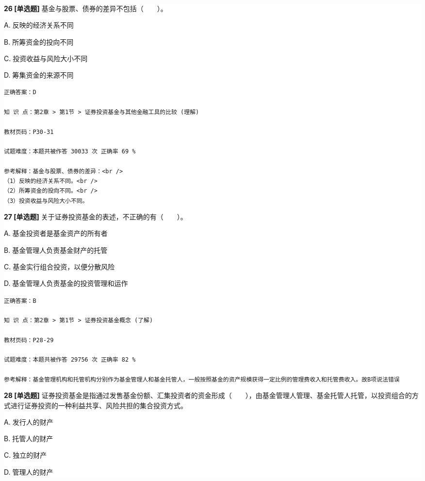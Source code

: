 
**26 [单选题]** 基金与股票、债券的差异不包括（&emsp;&emsp;）。

A. 反映的经济关系不同

B. 所筹资金的投向不同

C. 投资收益与风险大小不同

D. 筹集资金的来源不同

```
正确答案：D

知 识 点：第2章 > 第1节 > 证券投资基金与其他金融工具的比较 (理解)

教材页码：P30-31

试题难度：本题共被作答 30033 次 正确率 69 %

参考解释：基金与股票、债券的差异：<br />
（1）反映的经济关系不同。<br />
（2）所筹资金的投向不同。<br />
（3）投资收益与风险大小不同。
```


**27 [单选题]** 关于证券投资基金的表述，不正确的有（&emsp;&emsp;）。

A. 基金投资者是基金资产的所有者

B. 基金管理人负责基金财产的托管

C. 基金实行组合投资，以便分散风险

D. 基金管理人负责基金的投资管理和运作

```
正确答案：B

知 识 点：第2章 > 第1节 > 证券投资基金概念 (了解)

教材页码：P28-29

试题难度：本题共被作答 29756 次 正确率 82 %

参考解释：基金管理机构和托管机构分别作为基金管理人和基金托管人，一般按照基金的资产规模获得一定比例的管理费收入和托管费收入。故B项说法错误
```


**28 [单选题]** 证券投资基金是指通过发售基金份额、汇集投资者的资金形成（&emsp;&emsp;），由基金管理人管理、基金托管人托管，以投资组合的方式进行证券投资的一种利益共享、风险共担的集合投资方式。

A. 发行人的财产

B. 托管人的财产

C. 独立的财产

D. 管理人的财产
